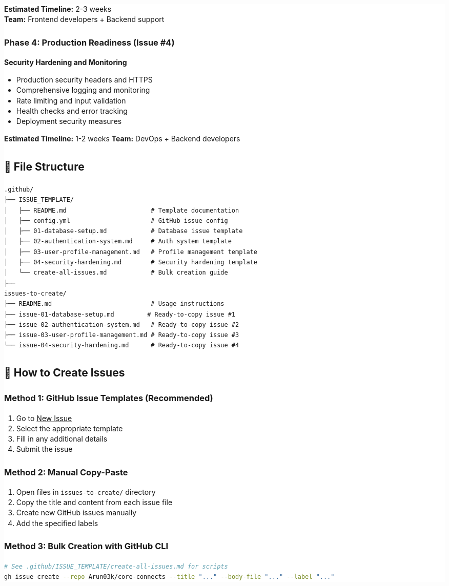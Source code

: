 **Estimated Timeline:** 2-3 weeks  
**Team:** Frontend developers + Backend support

### Phase 4: Production Readiness (Issue #4)
**Security Hardening and Monitoring**
- Production security headers and HTTPS
- Comprehensive logging and monitoring
- Rate limiting and input validation
- Health checks and error tracking
- Deployment security measures

**Estimated Timeline:** 1-2 weeks
**Team:** DevOps + Backend developers

## 📁 File Structure

```
.github/
├── ISSUE_TEMPLATE/
│   ├── README.md                       # Template documentation
│   ├── config.yml                      # GitHub issue config
│   ├── 01-database-setup.md            # Database issue template
│   ├── 02-authentication-system.md     # Auth system template
│   ├── 03-user-profile-management.md   # Profile management template
│   ├── 04-security-hardening.md        # Security hardening template
│   └── create-all-issues.md            # Bulk creation guide
├── 
issues-to-create/
├── README.md                           # Usage instructions
├── issue-01-database-setup.md         # Ready-to-copy issue #1
├── issue-02-authentication-system.md   # Ready-to-copy issue #2
├── issue-03-user-profile-management.md # Ready-to-copy issue #3
└── issue-04-security-hardening.md      # Ready-to-copy issue #4
```

## 🚀 How to Create Issues

### Method 1: GitHub Issue Templates (Recommended)
1. Go to [New Issue](https://github.com/Arun03k/core-connects/issues/new/choose)
2. Select the appropriate template
3. Fill in any additional details
4. Submit the issue

### Method 2: Manual Copy-Paste
1. Open files in `issues-to-create/` directory
2. Copy the title and content from each issue file
3. Create new GitHub issues manually
4. Add the specified labels

### Method 3: Bulk Creation with GitHub CLI
```bash
# See .github/ISSUE_TEMPLATE/create-all-issues.md for scripts
gh issue create --repo Arun03k/core-connects --title "..." --body-file "..." --label "..."
```

